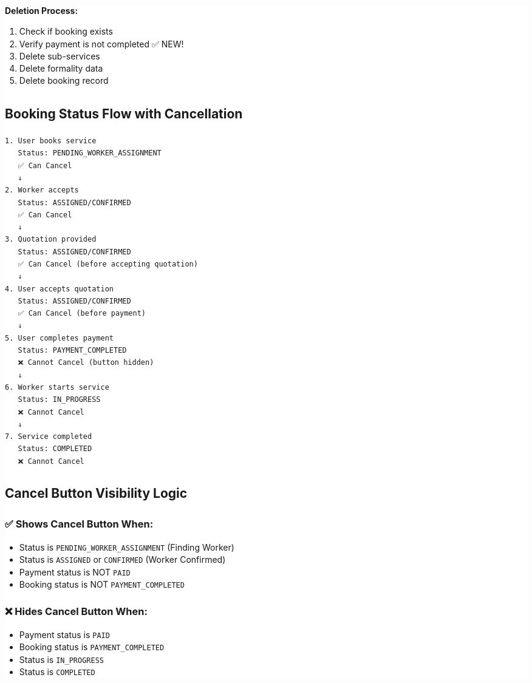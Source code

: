 **Deletion Process:**
1. Check if booking exists
2. Verify payment is not completed ✅ NEW!
3. Delete sub-services
4. Delete formality data
5. Delete booking record

## Booking Status Flow with Cancellation

```
1. User books service
   Status: PENDING_WORKER_ASSIGNMENT
   ✅ Can Cancel
   ↓
2. Worker accepts
   Status: ASSIGNED/CONFIRMED
   ✅ Can Cancel
   ↓
3. Quotation provided
   Status: ASSIGNED/CONFIRMED
   ✅ Can Cancel (before accepting quotation)
   ↓
4. User accepts quotation
   Status: ASSIGNED/CONFIRMED
   ✅ Can Cancel (before payment)
   ↓
5. User completes payment
   Status: PAYMENT_COMPLETED
   ❌ Cannot Cancel (button hidden)
   ↓
6. Worker starts service
   Status: IN_PROGRESS
   ❌ Cannot Cancel
   ↓
7. Service completed
   Status: COMPLETED
   ❌ Cannot Cancel
```

## Cancel Button Visibility Logic

### ✅ **Shows Cancel Button When:**
- Status is `PENDING_WORKER_ASSIGNMENT` (Finding Worker)
- Status is `ASSIGNED` or `CONFIRMED` (Worker Confirmed)
- Payment status is NOT `PAID`
- Booking status is NOT `PAYMENT_COMPLETED`

### ❌ **Hides Cancel Button When:**
- Payment status is `PAID`
- Booking status is `PAYMENT_COMPLETED`
- Status is `IN_PROGRESS`
- Status is `COMPLETED`
